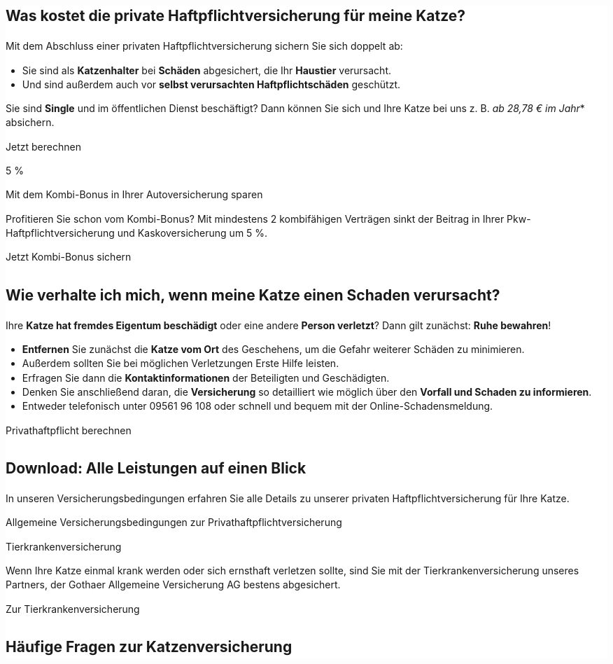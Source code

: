 ## Was kostet die private Haft­pflicht­versicherung für meine Katze?

Mit dem Abschluss einer privaten Haftpflichtversicherung sichern Sie sich
doppelt ab:

  * Sie sind als **Katzenhalter** bei **Schäden** abgesichert, die Ihr **Haustier** verursacht.
  * Und sind außerdem auch vor **selbst verursachten Haftpflichtschäden** geschützt.

Sie sind **Single** und im öffentlichen Dienst beschäftigt? Dann können Sie
sich und Ihre Katze bei uns z. B. **ab 28,78 €* im Jahr** absichern.

Jetzt berechnen

5 %

Mit dem Kombi-Bonus in Ihrer Auto­versicherung sparen

Profitieren Sie schon vom Kombi-Bonus? Mit mindestens 2 kombifähigen Verträgen
sinkt der Beitrag in Ihrer Pkw-Haftpflichtversicherung und Kaskoversicherung
um 5 %.

Jetzt Kombi-Bonus sichern

## Wie verhalte ich mich, wenn meine Katze einen Schaden verursacht?

Ihre **Katze hat fremdes Eigentum beschädigt** oder eine andere **Person
verletzt**? Dann gilt zunächst: **Ruhe bewahren**!

  * **Entfernen** Sie zunächst die **Katze vom Ort** des Geschehens, um die Gefahr weiterer Schäden zu minimieren.
  * Außerdem sollten Sie bei möglichen Verletzungen Erste Hilfe leisten.
  * Erfragen Sie dann die **Kontaktinformationen** der Beteiligten und Geschädigten.
  * Denken Sie anschließend daran, die **Versicherung** so detailliert wie möglich über den **Vorfall und Schaden zu informieren**.
  * Entweder telefonisch unter 09561 96 108 oder schnell und bequem mit der Online-Schadensmeldung.

Privat­haftpflicht berechnen

## Down­load: Alle Leis­tungen auf einen Blick

In unseren Versicherungsbedingungen erfahren Sie alle Details zu unserer
privaten Haftpflichtversicherung für Ihre Katze.

Allgemeine Versicherungs­bedingungen zur Privat­haftpflicht­versicherung

Tierkranken­versicherung

Wenn Ihre Katze einmal krank werden oder sich ernsthaft verletzen sollte, sind
Sie mit der Tierkrankenversicherung unseres Partners, der Gothaer Allgemeine
Versicherung AG bestens abgesichert.

Zur Tierkranken­versicherung

## Häufige Fragen zur Katzen­versicherung
